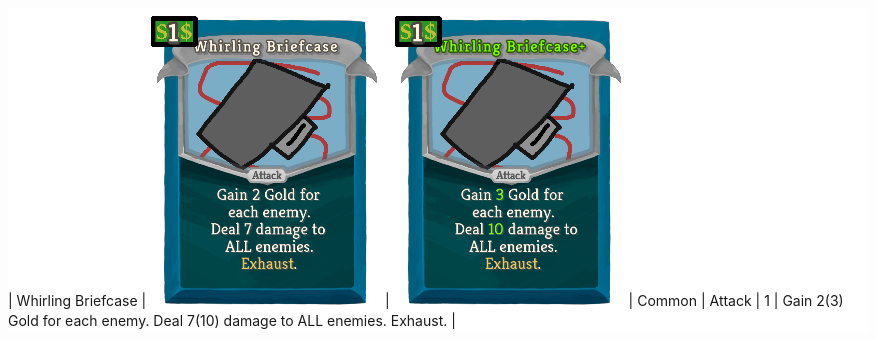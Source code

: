 | Whirling Briefcase | ![](small-card-images/WhirlingBriefcase.png) | ![](small-card-images/WhirlingBriefcasePlus.png) | Common | Attack | 1 | Gain 2(3) Gold for each enemy. Deal 7(10) damage to ALL enemies. Exhaust. |